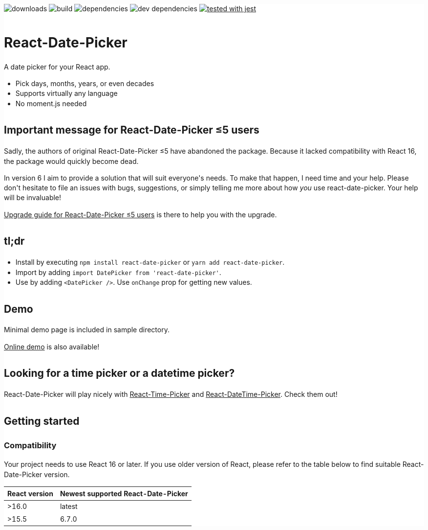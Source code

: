 ![downloads](https://img.shields.io/npm/dt/react-date-picker.svg) ![build](https://img.shields.io/travis/wojtekmaj/react-date-picker/master.svg) ![dependencies](https://img.shields.io/david/wojtekmaj/react-date-picker.svg
) ![dev dependencies](https://img.shields.io/david/dev/wojtekmaj/react-date-picker.svg
) [![tested with jest](https://img.shields.io/badge/tested_with-jest-99424f.svg)](https://github.com/facebook/jest)

# React-Date-Picker

A date picker for your React app.

* Pick days, months, years, or even decades
* Supports virtually any language
* No moment.js needed

## Important message for React-Date-Picker ≤5 users

Sadly, the authors of original React-Date-Picker ≤5 have abandoned the package. Because it lacked compatibility with React 16, the package would quickly become dead.

In version 6 I aim to provide a solution that will suit everyone's needs. To make that happen, I need time and your help. Please don't hesitate to file an issues with bugs, suggestions, or simply telling me more about how *you* use react-date-picker. Your help will be invaluable!

[Upgrade guide for React-Date-Picker ≤5 users](https://github.com/wojtekmaj/react-date-picker/wiki/Upgrade-guide-for-React-Date-Picker-≤5-users) is there to help you with the upgrade.

## tl;dr
* Install by executing `npm install react-date-picker` or `yarn add react-date-picker`.
* Import by adding `import DatePicker from 'react-date-picker'`.
* Use by adding `<DatePicker />`. Use `onChange` prop for getting new values.

## Demo

Minimal demo page is included in sample directory.

[Online demo](http://projects.wojtekmaj.pl/react-date-picker/) is also available!

## Looking for a time picker or a datetime picker?

React-Date-Picker will play nicely with [React-Time-Picker](https://github.com/wojtekmaj/react-time-picker) and [React-DateTime-Picker](https://github.com/wojtekmaj/react-datetime-picker). Check them out!

## Getting started

### Compatibility

Your project needs to use React 16 or later. If you use older version of React, please refer to the table below to find suitable React-Date-Picker version.

|React version|Newest supported React-Date-Picker|
|----|----|
|>16.0|latest|
|>15.5|6.7.0|
